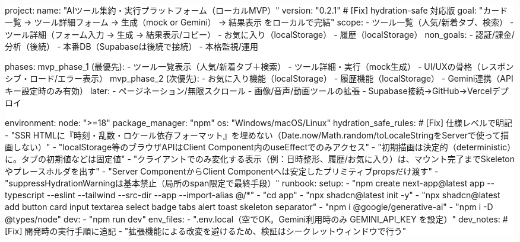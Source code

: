 project:
  name: "AIツール集約・実行プラットフォーム（ローカルMVP）"
  version: "0.2.1"  # [Fix] hydration-safe 対応版
  goal: "カード一覧 → ツール詳細フォーム → 生成（mock or Gemini） → 結果表示 をローカルで完結"
  scope:
    - ツール一覧（人気/新着タブ、検索）
    - ツール詳細（フォーム入力 → 生成 → 結果表示/コピー）
    - お気に入り（localStorage）
    - 履歴（localStorage）
  non_goals:
    - 認証/課金/分析（後続）
    - 本番DB（Supabaseは後続で接続）
    - 本格監視/運用

phases:
  mvp_phase_1 (最優先):
    - ツール一覧表示（人気/新着タブ＋検索）
    - ツール詳細・実行（mock生成）
    - UI/UXの骨格（レスポンシブ・ロード/エラー表示）
  mvp_phase_2 (次優先):
    - お気に入り機能（localStorage）
    - 履歴機能（localStorage）
    - Gemini連携（APIキー設定時のみ有効）
  later:
    - ページネーション/無限スクロール
    - 画像/音声/動画ツールの拡張
    - Supabase接続→GitHub→Vercelデプロイ

environment:
  node: ">=18"
  package_manager: "npm"
  os: "Windows/macOS/Linux"
  hydration_safe_rules:  # [Fix] 仕様レベルで明記
    - "SSR HTMLに『時刻・乱数・ロケール依存フォーマット』を埋めない（Date.now/Math.random/toLocaleStringをServerで使って描画しない）"
    - "localStorage等のブラウザAPIはClient Component内のuseEffectでのみアクセス"
    - "初期描画は決定的（deterministic）に。タブの初期値などは固定値"
    - "クライアントでのみ変化する表示（例：日時整形、履歴/お気に入り）は、マウント完了までSkeletonやプレースホルダを出す"
    - "Server ComponentからClient Componentへは安定したプリミティブpropsだけ渡す"
    - "suppressHydrationWarningは基本禁止（局所のspan限定で最終手段）"
  runbook:
    setup:
      - "npm create next-app@latest app --typescript --eslint --tailwind --src-dir --app --import-alias @/*"
      - "cd app"
      - "npx shadcn@latest init -y"
      - "npx shadcn@latest add button card input textarea select badge tabs alert toast skeleton separator"
      - "npm i @google/generative-ai"
      - "npm i -D @types/node"
    dev:
      - "npm run dev"
    env_files:
      - ".env.local（空でOK。Gemini利用時のみ GEMINI_API_KEY を設定）"
    dev_notes:  # [Fix] 開発時の実行手順に追記
      - "拡張機能による<body>改変を避けるため、検証はシークレットウィンドウで行う"
